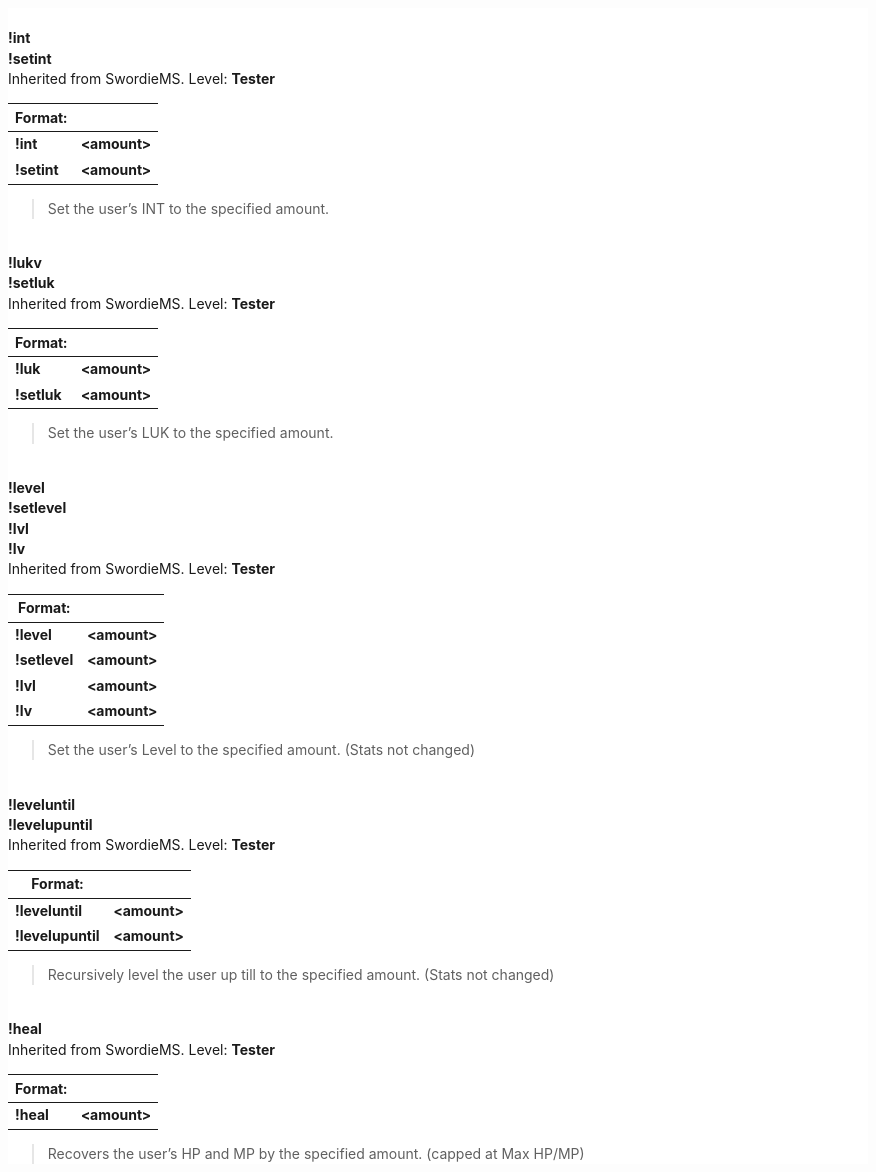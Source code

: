 \
**!int**\
**!setint**\
Inherited from SwordieMS. Level: **Tester**

Format: |  |
---|---
**!int** | **\<amount\>**
**!setint** | **\<amount\>**
>Set the user’s INT to the specified amount.

\
**!lukv**\
**!setluk**\
Inherited from SwordieMS. Level: **Tester**

Format: |  |
---|---
**!luk** | **\<amount\>**
**!setluk** | **\<amount\>**
>Set the user’s LUK to the specified amount.

\
**!level**\
**!setlevel**\
**!lvl**\
**!lv**\
Inherited from SwordieMS. Level: **Tester**

Format: |  |
---|---
**!level** | **\<amount\>**
**!setlevel** | **\<amount\>**
**!lvl** | **\<amount\>**
**!lv** | **\<amount\>**
>Set the user’s Level to the specified amount. (Stats not changed)

\
**!leveluntil**\
**!levelupuntil**\
Inherited from SwordieMS. Level: **Tester**

Format: |  |
---|---
**!leveluntil** | **\<amount\>**
**!levelupuntil** | **\<amount\>**
>Recursively level the user up till to the specified amount. (Stats not changed)

\
**!heal**\
Inherited from SwordieMS. Level: **Tester**

Format: |  |
---|---
**!heal** | **\<amount\>**
>Recovers the user’s HP and MP by the specified amount. (capped at Max HP/MP)
